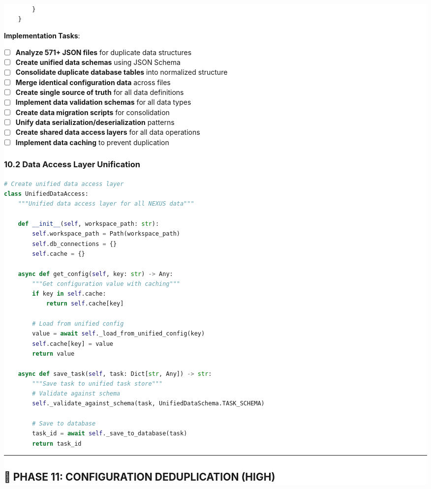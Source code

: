 ```python
        }
    }
```

**Implementation Tasks**:

- [ ] **Analyze 571+ JSON files** for duplicate data structures
- [ ] **Create unified data schemas** using JSON Schema
- [ ] **Consolidate duplicate database tables** into normalized structure
- [ ] **Merge identical configuration data** across files
- [ ] **Create single source of truth** for all data definitions
- [ ] **Implement data validation schemas** for all data types
- [ ] **Create data migration scripts** for consolidation
- [ ] **Unify data serialization/deserialization** patterns
- [ ] **Create shared data access layers** for all data operations
- [ ] **Implement data caching** to prevent duplication

### **10.2 Data Access Layer Unification**

```python
# Create unified data access layer
class UnifiedDataAccess:
    """Unified data access layer for all NEXUS data"""

    def __init__(self, workspace_path: str):
        self.workspace_path = Path(workspace_path)
        self.db_connections = {}
        self.cache = {}

    async def get_config(self, key: str) -> Any:
        """Get configuration value with caching"""
        if key in self.cache:
            return self.cache[key]

        # Load from unified config
        value = await self._load_from_unified_config(key)
        self.cache[key] = value
        return value

    async def save_task(self, task: Dict[str, Any]) -> str:
        """Save task to unified task store"""
        # Validate against schema
        self._validate_against_schema(task, UnifiedDataSchema.TASK_SCHEMA)

        # Save to database
        task_id = await self._save_to_database(task)
        return task_id
```

---

## 🎯 **PHASE 11: CONFIGURATION DEDUPLICATION (HIGH)**
